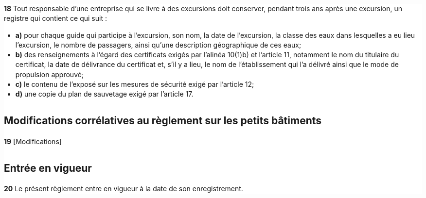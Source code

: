 
**18** Tout responsable d’une entreprise qui se livre à des excursions doit conserver, pendant trois ans après une excursion, un registre qui contient ce qui suit :
- **a)** pour chaque guide qui participe à l’excursion, son nom, la date de l’excursion, la classe des eaux dans lesquelles a eu lieu l’excursion, le nombre de passagers, ainsi qu’une description géographique de ces eaux;
- **b)** des renseignements à l’égard des certificats exigés par l’alinéa 10(1)b) et l’article 11, notamment le nom du titulaire du certificat, la date de délivrance du certificat et, s’il y a lieu, le nom de l’établissement qui l’a délivré ainsi que le mode de propulsion approuvé;
- **c)** le contenu de l’exposé sur les mesures de sécurité exigé par l’article 12;
- **d)** une copie du plan de sauvetage exigé par l’article 17.




## Modifications corrélatives au règlement sur les petits bâtiments


**19** [Modifications]




## Entrée en vigueur


**20** Le présent règlement entre en vigueur à la date de son enregistrement.


